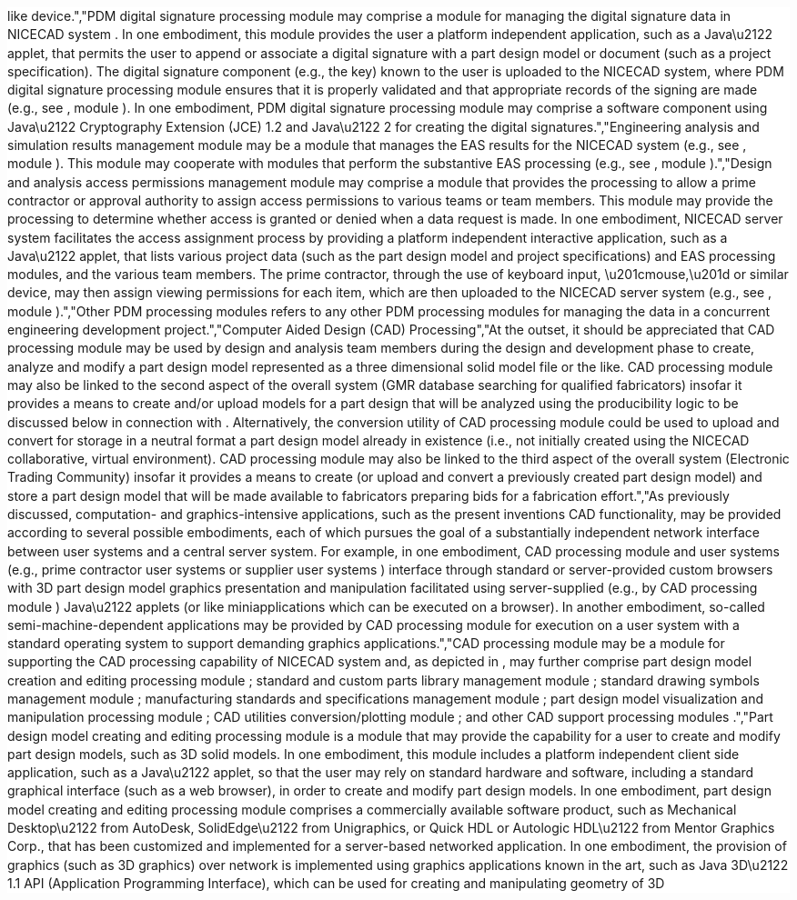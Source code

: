 like device.","PDM digital signature processing module  may comprise a module for managing the digital signature data in NICECAD system . In one embodiment, this module provides the user a platform independent application, such as a Java\u2122 applet, that permits the user to append or associate a digital signature with a part design model or document (such as a project specification). The digital signature component (e.g., the key) known to the user is uploaded to the NICECAD system, where PDM digital signature processing module  ensures that it is properly validated and that appropriate records of the signing are made (e.g., see , module ). In one embodiment, PDM digital signature processing module  may comprise a software component using Java\u2122 Cryptography Extension (JCE) 1.2 and Java\u2122 2 for creating the digital signatures.","Engineering analysis and simulation results management module  may be a module that manages the EAS results for the NICECAD system (e.g., see , module ). This module may cooperate with modules that perform the substantive EAS processing (e.g., see , module ).","Design and analysis access permissions management module  may comprise a module that provides the processing to allow a prime contractor or approval authority to assign access permissions to various teams or team members. This module may provide the processing to determine whether access is granted or denied when a data request is made. In one embodiment, NICECAD server system  facilitates the access assignment process by providing a platform independent interactive application, such as a Java\u2122 applet, that lists various project data (such as the part design model and project specifications) and EAS processing modules, and the various team members. The prime contractor, through the use of keyboard input, \u201cmouse,\u201d or similar device, may then assign viewing permissions for each item, which are then uploaded to the NICECAD server system  (e.g., see , module ).","Other PDM processing modules  refers to any other PDM processing modules for managing the data in a concurrent engineering development project.","Computer Aided Design (CAD) Processing","At the outset, it should be appreciated that CAD processing module  may be used by design and analysis team members during the design and development phase to create, analyze and modify a part design model represented as a three dimensional solid model file or the like. CAD processing module  may also be linked to the second aspect of the overall system (GMR database searching for qualified fabricators) insofar it provides a means to create and\/or upload models for a part design that will be analyzed using the producibility logic to be discussed below in connection with . Alternatively, the conversion utility of CAD processing module  could be used to upload and convert for storage in a neutral format a part design model already in existence (i.e., not initially created using the NICECAD collaborative, virtual environment). CAD processing module  may also be linked to the third aspect of the overall system (Electronic Trading Community) insofar it provides a means to create (or upload and convert a previously created part design model) and store a part design model that will be made available to fabricators preparing bids for a fabrication effort.","As previously discussed, computation- and graphics-intensive applications, such as the present inventions CAD functionality, may be provided according to several possible embodiments, each of which pursues the goal of a substantially independent network interface between user systems and a central server system. For example, in one embodiment, CAD processing module  and user systems (e.g., prime contractor user systems  or supplier user systems ) interface through standard or server-provided custom browsers with 3D part design model graphics presentation and manipulation facilitated using server-supplied (e.g., by CAD processing module ) Java\u2122 applets (or like miniapplications which can be executed on a browser). In another embodiment, so-called semi-machine-dependent applications may be provided by CAD processing module for execution on a user system with a standard operating system to support demanding graphics applications.","CAD processing module  may be a module for supporting the CAD processing capability of NICECAD system  and, as depicted in , may further comprise part design model creation and editing processing module ; standard and custom parts library management module ; standard drawing symbols management module ; manufacturing standards and specifications management module ; part design model visualization and manipulation processing module ; CAD utilities conversion\/plotting module ; and other CAD support processing modules .","Part design model creating and editing processing module  is a module that may provide the capability for a user to create and modify part design models, such as 3D solid models. In one embodiment, this module includes a platform independent client side application, such as a Java\u2122 applet, so that the user may rely on standard hardware and software, including a standard graphical interface (such as a web browser), in order to create and modify part design models. In one embodiment, part design model creating and editing processing module  comprises a commercially available software product, such as Mechanical Desktop\u2122 from AutoDesk, SolidEdge\u2122 from Unigraphics, or Quick HDL or Autologic HDL\u2122 from Mentor Graphics Corp., that has been customized and implemented for a server-based networked application. In one embodiment, the provision of graphics (such as 3D graphics) over network  is implemented using graphics applications known in the art, such as Java 3D\u2122 1.1 API (Application Programming Interface), which can be used for creating and manipulating geometry of 3D